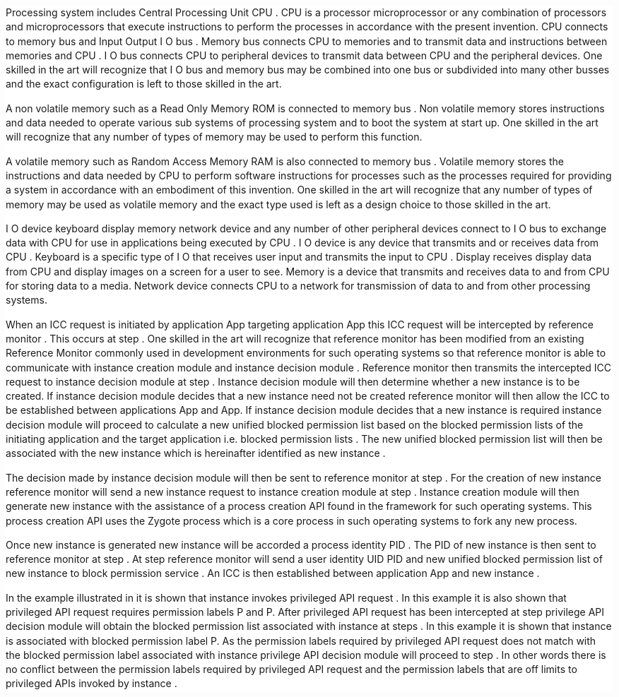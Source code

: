 Processing system includes Central Processing Unit CPU . CPU is a processor microprocessor or any combination of processors and microprocessors that execute instructions to perform the processes in accordance with the present invention. CPU connects to memory bus and Input Output I O bus . Memory bus connects CPU to memories and to transmit data and instructions between memories and CPU . I O bus connects CPU to peripheral devices to transmit data between CPU and the peripheral devices. One skilled in the art will recognize that I O bus and memory bus may be combined into one bus or subdivided into many other busses and the exact configuration is left to those skilled in the art.

A non volatile memory such as a Read Only Memory ROM is connected to memory bus . Non volatile memory stores instructions and data needed to operate various sub systems of processing system and to boot the system at start up. One skilled in the art will recognize that any number of types of memory may be used to perform this function.

A volatile memory such as Random Access Memory RAM is also connected to memory bus . Volatile memory stores the instructions and data needed by CPU to perform software instructions for processes such as the processes required for providing a system in accordance with an embodiment of this invention. One skilled in the art will recognize that any number of types of memory may be used as volatile memory and the exact type used is left as a design choice to those skilled in the art.

I O device keyboard display memory network device and any number of other peripheral devices connect to I O bus to exchange data with CPU for use in applications being executed by CPU . I O device is any device that transmits and or receives data from CPU . Keyboard is a specific type of I O that receives user input and transmits the input to CPU . Display receives display data from CPU and display images on a screen for a user to see. Memory is a device that transmits and receives data to and from CPU for storing data to a media. Network device connects CPU to a network for transmission of data to and from other processing systems.

When an ICC request is initiated by application App targeting application App this ICC request will be intercepted by reference monitor . This occurs at step . One skilled in the art will recognize that reference monitor has been modified from an existing Reference Monitor commonly used in development environments for such operating systems so that reference monitor is able to communicate with instance creation module and instance decision module . Reference monitor then transmits the intercepted ICC request to instance decision module at step . Instance decision module will then determine whether a new instance is to be created. If instance decision module decides that a new instance need not be created reference monitor will then allow the ICC to be established between applications App and App. If instance decision module decides that a new instance is required instance decision module will proceed to calculate a new unified blocked permission list based on the blocked permission lists of the initiating application and the target application i.e. blocked permission lists . The new unified blocked permission list will then be associated with the new instance which is hereinafter identified as new instance .

The decision made by instance decision module will then be sent to reference monitor at step . For the creation of new instance reference monitor will send a new instance request to instance creation module at step . Instance creation module will then generate new instance with the assistance of a process creation API found in the framework for such operating systems. This process creation API uses the Zygote process which is a core process in such operating systems to fork any new process.

Once new instance is generated new instance will be accorded a process identity PID . The PID of new instance is then sent to reference monitor at step . At step reference monitor will send a user identity UID PID and new unified blocked permission list of new instance to block permission service . An ICC is then established between application App and new instance .

In the example illustrated in it is shown that instance invokes privileged API request . In this example it is also shown that privileged API request requires permission labels P and P. After privileged API request has been intercepted at step privilege API decision module will obtain the blocked permission list associated with instance at steps . In this example it is shown that instance is associated with blocked permission label P. As the permission labels required by privileged API request does not match with the blocked permission label associated with instance privilege API decision module will proceed to step . In other words there is no conflict between the permission labels required by privileged API request and the permission labels that are off limits to privileged APIs invoked by instance .
